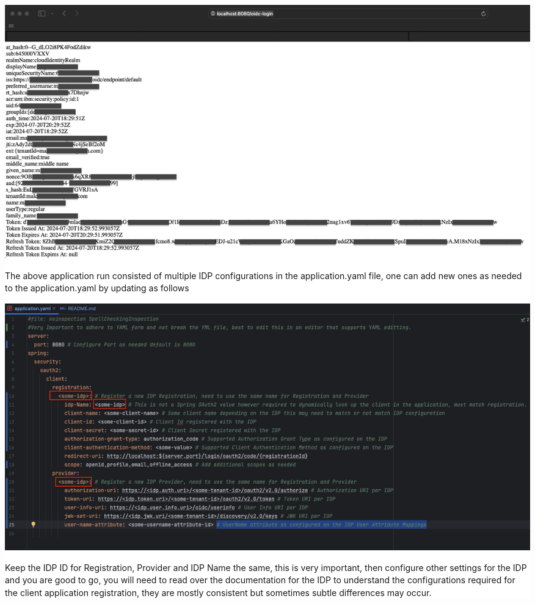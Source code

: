    ![OIDC Run 3](./readme_assets/oidc_run_3.png)

The above application run consisted of multiple IDP configurations in the application.yaml file, one can add new ones as needed to the application.yaml by updating as follows

![OIDC Run 3](./readme_assets/oidc_config_3.png)

Keep the IDP ID for Registration, Provider and IDP Name the same, this is very important, then configure other settings for the IDP and you are good to go, you will need to read over the documentation for the IDP to understand the configurations required for the client application registration, they are mostly consistent but sometimes subtle differences may occur. 
